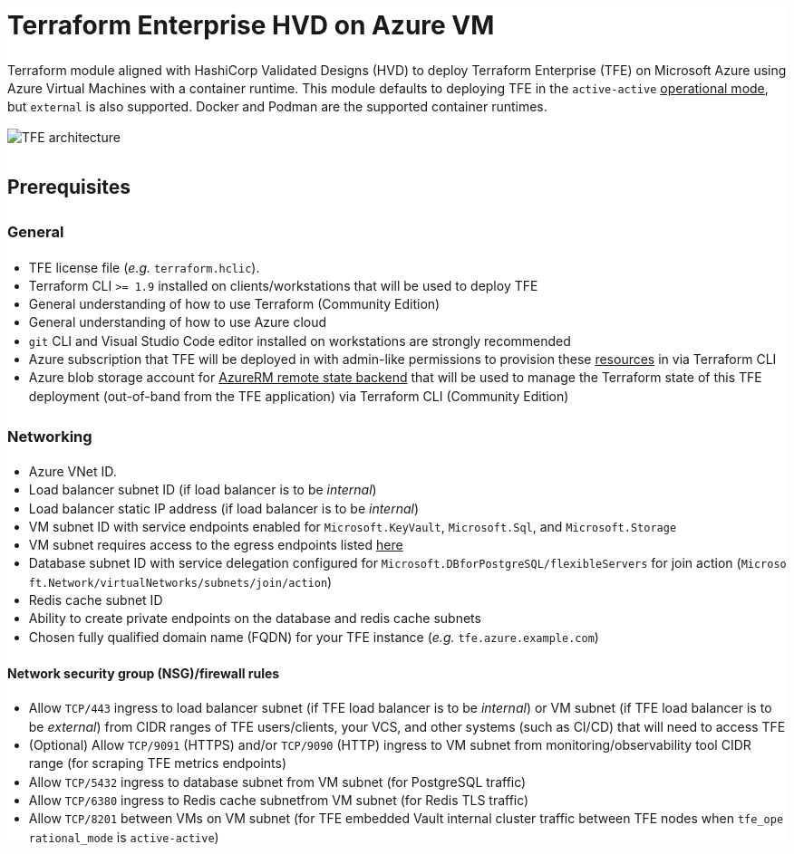 # Terraform Enterprise HVD on Azure VM

Terraform module aligned with HashiCorp Validated Designs (HVD) to deploy Terraform Enterprise (TFE) on Microsoft Azure using Azure Virtual Machines with a container runtime. This module defaults to deploying TFE in the `active-active` [operational mode](https://developer.hashicorp.com/terraform/enterprise/flexible-deployments/install/operation-modes), but `external` is also supported. Docker and Podman are the supported container runtimes.

![TFE architecture](https://developer.hashicorp.com/.extracted/hvd/img/terraform/solution-design-guides/tfe/architecture-logical-active-active.png)

## Prerequisites

### General

- TFE license file (_e.g._ `terraform.hclic`).
- Terraform CLI `>= 1.9` installed on clients/workstations that will be used to deploy TFE
- General understanding of how to use Terraform (Community Edition)
- General understanding of how to use Azure cloud
- `git` CLI and Visual Studio Code editor installed on workstations are strongly recommended
- Azure subscription that TFE will be deployed in with admin-like permissions to provision these [resources](#resources) in via Terraform CLI
- Azure blob storage account for [AzureRM remote state backend](https://www.terraform.io/docs/language/settings/backends/azurerm.html) that will be used to manage the Terraform state of this TFE deployment (out-of-band from the TFE application) via Terraform CLI (Community Edition)

### Networking

- Azure VNet ID.
- Load balancer subnet ID (if load balancer is to be _internal_)
- Load balancer static IP address (if load balancer is to be _internal_)
- VM subnet ID with service endpoints enabled for `Microsoft.KeyVault`, `Microsoft.Sql`, and `Microsoft.Storage`
- VM subnet requires access to the egress endpoints listed [here](https://developer.hashicorp.com/terraform/enterprise/flexible-deployments/install/requirements/network#egress)
- Database subnet ID with service delegation configured for `Microsoft.DBforPostgreSQL/flexibleServers` for join action (`Microsoft.Network/virtualNetworks/subnets/join/action`)
- Redis cache subnet ID
- Ability to create private endpoints on the database and redis cache subnets
- Chosen fully qualified domain name (FQDN) for your TFE instance (_e.g._ `tfe.azure.example.com`)

#### Network security group (NSG)/firewall rules

- Allow `TCP/443` ingress to load balancer subnet (if TFE load balancer is to be _internal_) or VM subnet (if TFE load balancer is to be _external_) from CIDR ranges of TFE users/clients, your VCS, and other systems (such as CI/CD) that will need to access TFE
- (Optional) Allow `TCP/9091` (HTTPS) and/or `TCP/9090` (HTTP) ingress to VM subnet from monitoring/observability tool CIDR range (for scraping TFE metrics endpoints)
- Allow `TCP/5432` ingress to database subnet from VM subnet (for PostgreSQL traffic)
- Allow `TCP/6380` ingress to Redis cache subnetfrom VM subnet (for Redis TLS traffic)
- Allow `TCP/8201` between VMs on VM subnet (for TFE embedded Vault internal cluster traffic between TFE nodes when `tfe_operational_mode` is `active-active`)
